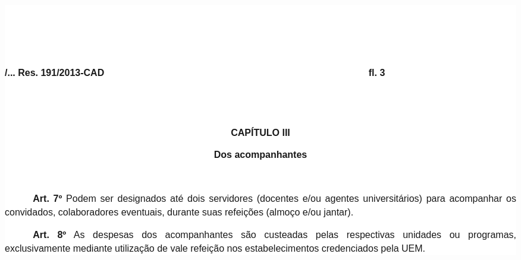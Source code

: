 <p class=MsoNormal align=right style='margin-top:2.0pt;margin-right:0cm;
margin-bottom:2.0pt;margin-left:0cm;text-align:right;text-indent:35.45pt'><b><span
style='font-size:12.0pt;font-family:"Arial","sans-serif"'><o:p>&nbsp;</o:p></span></b></p>

<p class=MsoNormal align=right style='margin-top:2.0pt;margin-right:0cm;
margin-bottom:2.0pt;margin-left:0cm;text-align:right;text-indent:35.45pt'><b><span
style='font-size:12.0pt;font-family:"Arial","sans-serif"'><o:p>&nbsp;</o:p></span></b></p>

<p class=MsoNormal style='margin-top:2.0pt;margin-right:0cm;margin-bottom:2.0pt;
margin-left:0cm;text-align:justify'><b><span style='font-size:12.0pt;
font-family:"Arial","sans-serif"'><o:p>&nbsp;</o:p></span></b></p>

<p class=MsoNormal style='margin-top:2.0pt;margin-right:0cm;margin-bottom:2.0pt;
margin-left:0cm;text-align:justify'><b><span style='font-size:12.0pt;
font-family:"Arial","sans-serif"'><o:p>&nbsp;</o:p></span></b></p>

<p class=MsoNormal style='margin-top:2.0pt;margin-right:0cm;margin-bottom:2.0pt;
margin-left:0cm;text-align:justify'><b><span style='font-size:12.0pt;
font-family:"Arial","sans-serif"'>/... Res. 191/2013-CAD<span style='mso-tab-count:
9'>                                                                                                    </span>fl.
3<o:p></o:p></span></b></p>

<p class=MsoNormal style='margin-top:2.0pt;margin-right:0cm;margin-bottom:2.0pt;
margin-left:0cm;text-align:justify;text-indent:35.45pt'><b><span
style='font-size:12.0pt;font-family:"Arial","sans-serif"'><o:p>&nbsp;</o:p></span></b></p>

<p class=MsoNormal style='margin-left:36.0pt;text-align:justify'><span
style='font-size:12.0pt;font-family:"Arial","sans-serif"'><o:p>&nbsp;</o:p></span></p>

<p class=MsoNormal align=center style='margin-left:36.0pt;text-align:center;
text-indent:-36.0pt'><b style='mso-bidi-font-weight:normal'><span
style='font-size:12.0pt;font-family:"Arial","sans-serif"'>CAPÍTULO III<o:p></o:p></span></b></p>

<p class=MsoNormal align=center style='margin-left:36.0pt;text-align:center;
text-indent:-36.0pt'><b style='mso-bidi-font-weight:normal'><span
style='font-size:12.0pt;font-family:"Arial","sans-serif"'>Dos acompanhantes<o:p></o:p></span></b></p>

<p class=MsoNormal style='margin-left:36.0pt;text-align:justify'><span
style='font-size:12.0pt;font-family:"Arial","sans-serif"'><o:p>&nbsp;</o:p></span></p>

<p class=MsoNormal style='margin-bottom:6.0pt;text-align:justify;text-indent:
35.45pt'><b style='mso-bidi-font-weight:normal'><span style='font-size:12.0pt;
font-family:"Arial","sans-serif"'>Art. 7º</span></b><span style='font-size:
12.0pt;font-family:"Arial","sans-serif"'> Podem ser designados até dois
servidores (docentes e/ou agentes universitários) para acompanhar os
convidados, colaboradores eventuais, durante suas refeições (almoço e/ou
jantar).<o:p></o:p></span></p>

<p class=MsoNormal style='margin-bottom:6.0pt;text-align:justify;text-indent:
35.45pt'><b style='mso-bidi-font-weight:normal'><span style='font-size:12.0pt;
font-family:"Arial","sans-serif"'>Art. 8º</span></b><span style='font-size:
12.0pt;font-family:"Arial","sans-serif"'> As despesas dos acompanhantes são
custeadas pelas respectivas unidades ou programas, exclusivamente mediante
utilização de vale refeição nos estabelecimentos credenciados pela UEM.<o:p></o:p></span></p>
